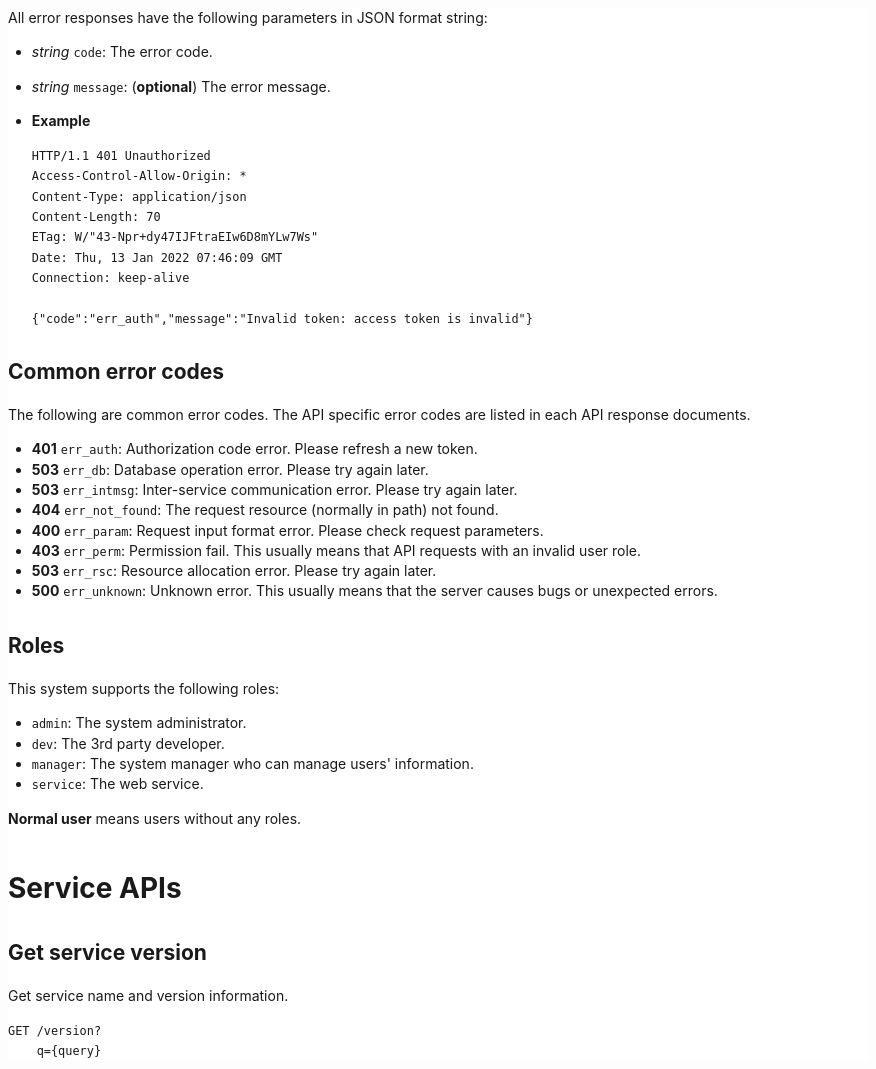 All error responses have the following parameters in JSON format string:

- *string* `code`: The error code.
- *string* `message`: (**optional**) The error message.

- **Example**

    ```http
    HTTP/1.1 401 Unauthorized
    Access-Control-Allow-Origin: *
    Content-Type: application/json
    Content-Length: 70
    ETag: W/"43-Npr+dy47IJFtraEIw6D8mYLw7Ws"
    Date: Thu, 13 Jan 2022 07:46:09 GMT
    Connection: keep-alive

    {"code":"err_auth","message":"Invalid token: access token is invalid"}
    ```

## <a name="errcode"></a>Common error codes

The following are common error codes. The API specific error codes are listed in each API response documents.

- **401** `err_auth`: Authorization code error. Please refresh a new token.
- **503** `err_db`: Database operation error. Please try again later.
- **503** `err_intmsg`: Inter-service communication error. Please try again later.
- **404** `err_not_found`: The request resource (normally in path) not found.
- **400** `err_param`: Request input format error. Please check request parameters.
- **403** `err_perm`: Permission fail. This usually means that API requests with an invalid user role.
- **503** `err_rsc`: Resource allocation error. Please try again later.
- **500** `err_unknown`: Unknown error. This usually means that the server causes bugs or unexpected errors.

## <a name="roles"></a>Roles

This system supports the following roles:

- `admin`: The system administrator.
- `dev`: The 3rd party developer.
- `manager`: The system manager who can manage users' information.
- `service`: The web service.

**Normal user** means users without any roles.

# <a name="service"></a>Service APIs

## <a name="get_version"></a>Get service version

Get service name and version information.

    GET /version?
        q={query}
